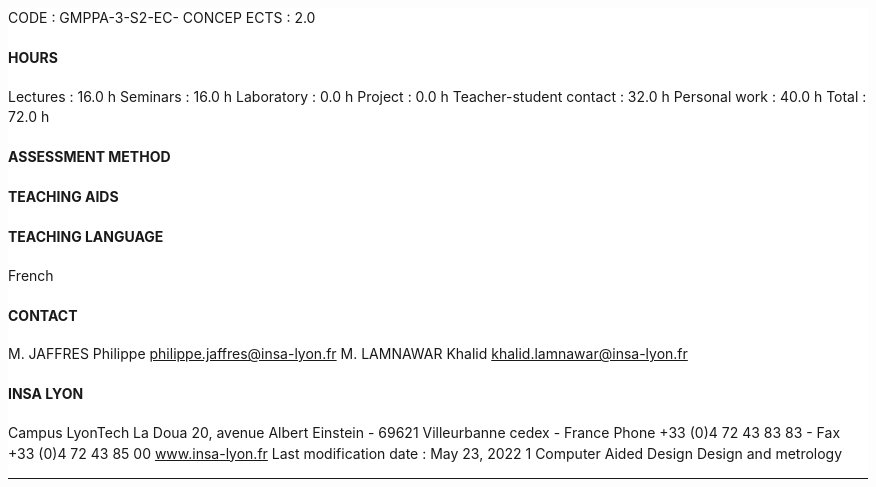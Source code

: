 CODE :
GMPPA-3-S2-EC-
CONCEP
ECTS :
2.0

#### HOURS

Lectures :
16.0 h
Seminars :
16.0 h
Laboratory :
0.0 h
Project :
0.0 h
Teacher-student
contact :
32.0 h
Personal work :
40.0 h
Total :
72.0 h

#### ASSESSMENT METHOD


#### TEACHING AIDS


#### TEACHING LANGUAGE

French

#### CONTACT

M. JAFFRES Philippe
philippe.jaffres@insa-lyon.fr
M. LAMNAWAR Khalid
khalid.lamnawar@insa-lyon.fr

#### INSA LYON

Campus LyonTech La Doua
20, avenue Albert Einstein - 69621 Villeurbanne cedex - France
Phone +33 (0)4 72 43 83 83 - Fax +33 (0)4 72 43 85 00
www.insa-lyon.fr
Last modification date : May 23, 2022
1
Computer Aided Design
Design and metrology


---
